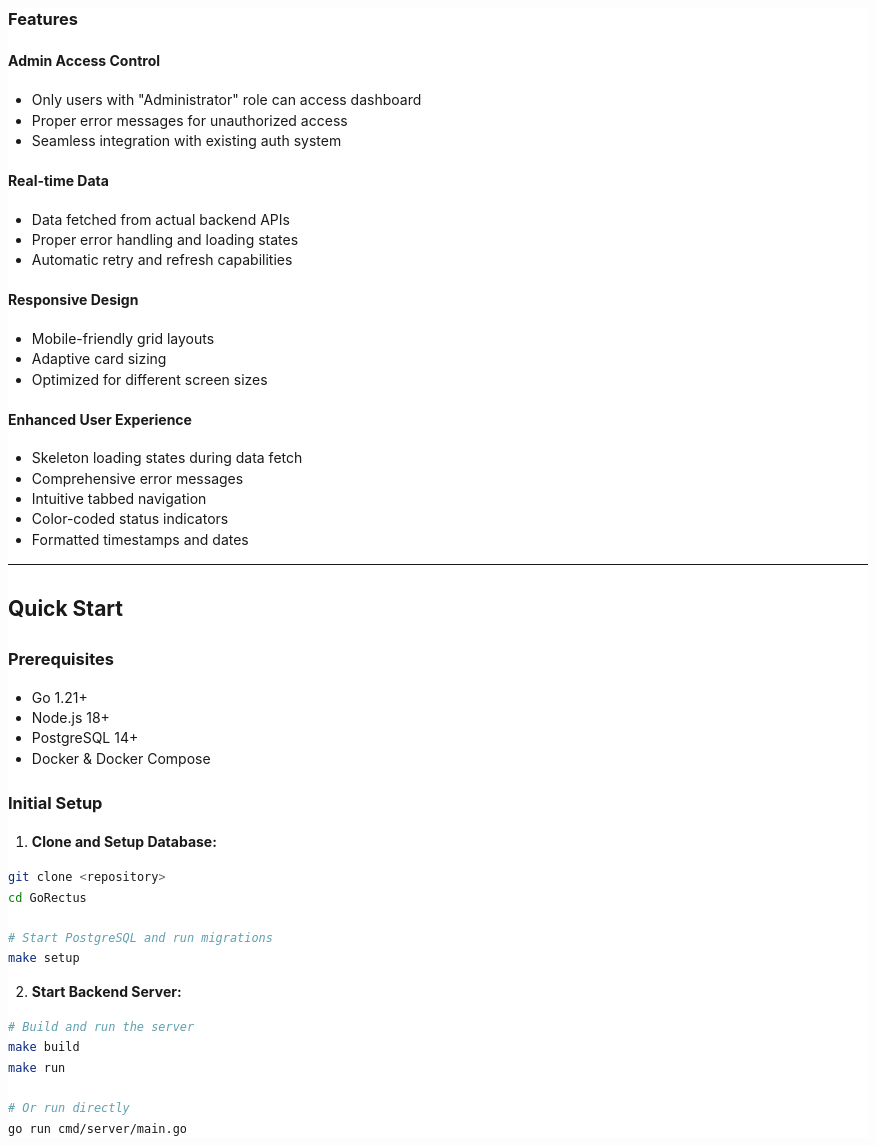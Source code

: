### Features

#### Admin Access Control

- Only users with "Administrator" role can access dashboard
- Proper error messages for unauthorized access
- Seamless integration with existing auth system

#### Real-time Data

- Data fetched from actual backend APIs
- Proper error handling and loading states
- Automatic retry and refresh capabilities

#### Responsive Design

- Mobile-friendly grid layouts
- Adaptive card sizing
- Optimized for different screen sizes

#### Enhanced User Experience

- Skeleton loading states during data fetch
- Comprehensive error messages
- Intuitive tabbed navigation
- Color-coded status indicators
- Formatted timestamps and dates

---

## Quick Start

### Prerequisites

- Go 1.21+
- Node.js 18+
- PostgreSQL 14+
- Docker & Docker Compose

### Initial Setup

1. **Clone and Setup Database:**

```bash
git clone <repository>
cd GoRectus

# Start PostgreSQL and run migrations
make setup
```

2. **Start Backend Server:**

```bash
# Build and run the server
make build
make run

# Or run directly
go run cmd/server/main.go
```
